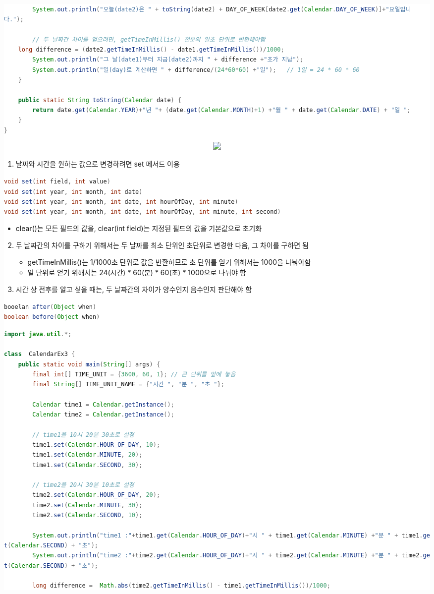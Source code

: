```java
		System.out.println("오늘(date2)은 " + toString(date2) + DAY_OF_WEEK[date2.get(Calendar.DAY_OF_WEEK)]+"요일입니다.");

		// 두 날짜간 차이를 얻으려면, getTimeInMillis() 천분의 일초 단위로 변환해야함
    long difference = (date2.getTimeInMillis() - date1.getTimeInMillis())/1000;
		System.out.println("그 날(date1)부터 지금(date2)까지 " + difference +"초가 지남");
		System.out.println("일(day)로 계산하면 " + difference/(24*60*60) +"일");	// 1일 = 24 * 60 * 60
	}

	public static String toString(Calendar date) {
		return date.get(Calendar.YEAR)+"년 "+ (date.get(Calendar.MONTH)+1) +"월 " + date.get(Calendar.DATE) + "일 ";
	}
}
```
<div align="center">
<img src="https://github.com/sooyounghan/Java/assets/34672301/07075875-39a7-40c4-a978-b1ee8eeea430">
</div>

1. 날짜와 시간을 원하는 값으로 변경하려면 set 메서드 이용
```java
void set(int field, int value)
void set(int year, int month, int date)
void set(int year, int month, int date, int hourOfDay, int minute)
void set(int year, int month, int date, int hourOfDay, int minute, int second)
```
  - clear()는 모든 필드의 값을, clear(int field)는 지정된 필드의 값을 기본값으로 초기화

2. 두 날짜간의 차이를 구하기 위해서는 두 날짜를 최소 단위인 초단위로 변경한 다음, 그 차이를 구하면 됨
   - getTimeInMillis()는 1/1000초 단위로 값을 반환하므로 초 단위를 얻기 위해서는 1000을 나눠야함
   - 일 단위로 얻기 위해서는 24(시간) * 60(분) * 60(초) * 1000으로 나눠야 함

3. 시간 상 전후를 알고 싶을 때는, 두 날짜간의 차이가 양수인지 음수인지 판단해야 함
```java
booelan after(Object when)
boolean before(Object when)
```

```java
import java.util.*;

class  CalendarEx3 {
	public static void main(String[] args) {
		final int[] TIME_UNIT = {3600, 60, 1}; // 큰 단위를 앞에 놓음
		final String[] TIME_UNIT_NAME = {"시간 ", "분 ", "초 "};

		Calendar time1 = Calendar.getInstance();
		Calendar time2 = Calendar.getInstance();

		// time1을 10시 20분 30초로 설정
		time1.set(Calendar.HOUR_OF_DAY, 10);
		time1.set(Calendar.MINUTE, 20);
		time1.set(Calendar.SECOND, 30);

		// time2을 20시 30분 10초로 설정
		time2.set(Calendar.HOUR_OF_DAY, 20);
		time2.set(Calendar.MINUTE, 30);
		time2.set(Calendar.SECOND, 10);

		System.out.println("time1 :"+time1.get(Calendar.HOUR_OF_DAY)+"시 " + time1.get(Calendar.MINUTE) +"분 " + time1.get(Calendar.SECOND) + "초");
		System.out.println("time2 :"+time2.get(Calendar.HOUR_OF_DAY)+"시 " + time2.get(Calendar.MINUTE) +"분 " + time2.get(Calendar.SECOND) + "초");

		long difference =  Math.abs(time2.getTimeInMillis() - time1.getTimeInMillis())/1000;
```